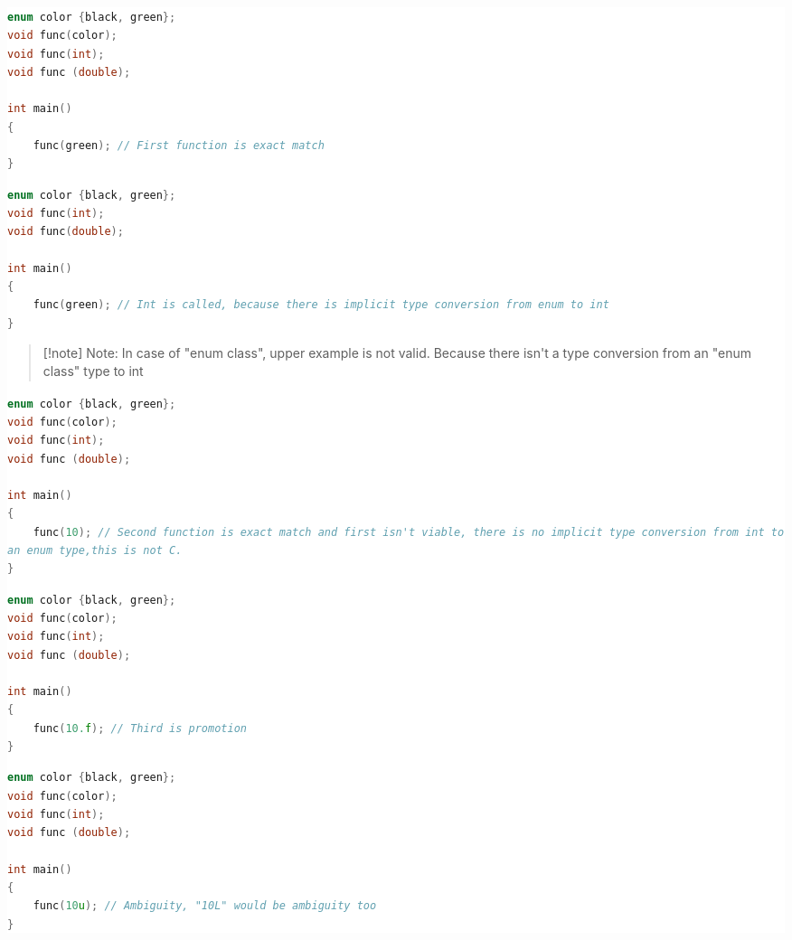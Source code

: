 ```cpp
enum color {black, green};
void func(color);
void func(int);
void func (double);

int main()
{
	func(green); // First function is exact match
}
```

```cpp
enum color {black, green};
void func(int);
void func(double);

int main()
{
	func(green); // Int is called, because there is implicit type conversion from enum to int
}
```

> [!note] Note: 
> In case of "enum class", upper example is not valid. Because there isn't a type conversion from an "enum class" type to int

```cpp
enum color {black, green};
void func(color);
void func(int);
void func (double);

int main()
{
	func(10); // Second function is exact match and first isn't viable, there is no implicit type conversion from int to an enum type,this is not C.
}
```

```cpp
enum color {black, green};  
void func(color);
void func(int);
void func (double);

int main()
{
	func(10.f); // Third is promotion
}
```

```cpp
enum color {black, green};
void func(color);
void func(int);
void func (double);

int main()
{
	func(10u); // Ambiguity, "10L" would be ambiguity too
}
``` 
